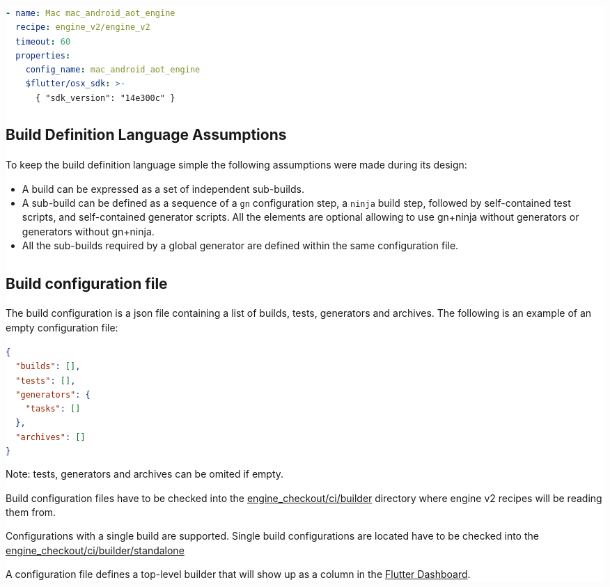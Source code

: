 ```yaml
- name: Mac mac_android_aot_engine
  recipe: engine_v2/engine_v2
  timeout: 60
  properties:
    config_name: mac_android_aot_engine
    $flutter/osx_sdk: >-
      { "sdk_version": "14e300c" }
```

## Build Definition Language Assumptions

To keep the build definition language simple the following assumptions were
made during its design:

- A build can be expressed as a set of independent sub-builds.
- A sub-build can be defined as a sequence of a `gn` configuration step,
  a `ninja` build step, followed by self-contained test scripts, and self-contained
  generator scripts. All the elements are optional allowing to use gn+ninja without
  generators or generators without gn+ninja.
- All the sub-builds required by a global generator are defined within the same
  configuration file.

## Build configuration file

The build configuration is a json file containing a list of builds, tests,
generators and archives. The following is an example of an empty configuration
file:

```json
{
  "builds": [],
  "tests": [],
  "generators": {
    "tasks": []
  },
  "archives": []
}
```

Note: tests, generators and archives can be omited if empty.

Build configuration files have to be checked into the
[engine_checkout/ci/builder](https://github.com/flutter/engine/tree/main/ci/builders)
directory where engine v2 recipes will be reading them from.

Configurations with a single build are supported. Single build configurations
are located have to be checked into the
[engine_checkout/ci/builder/standalone](https://github.com/flutter/engine/tree/main/ci/builders/standalone)

A configuration file defines a top-level builder that will show up as a column
in the
[Flutter Dashboard](https://flutter-dashboard.appspot.com/#/build?repo=engine&branch=master).
